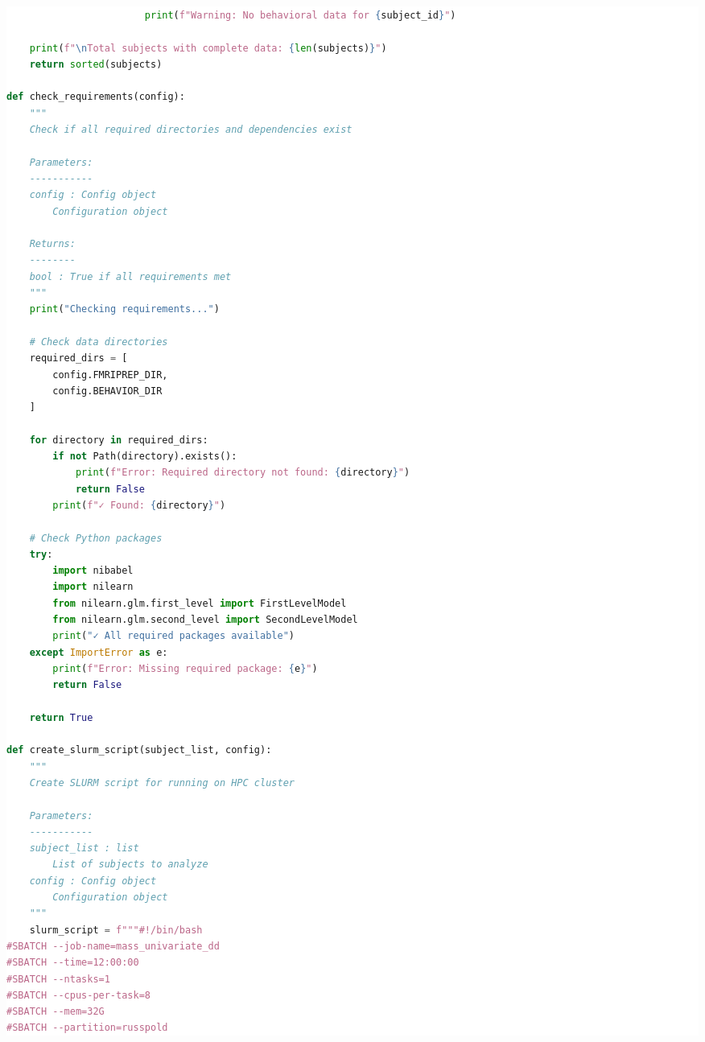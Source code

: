 ```python
                        print(f"Warning: No behavioral data for {subject_id}")
    
    print(f"\nTotal subjects with complete data: {len(subjects)}")
    return sorted(subjects)

def check_requirements(config):
    """
    Check if all required directories and dependencies exist
    
    Parameters:
    -----------
    config : Config object
        Configuration object
        
    Returns:
    --------
    bool : True if all requirements met
    """
    print("Checking requirements...")
    
    # Check data directories
    required_dirs = [
        config.FMRIPREP_DIR,
        config.BEHAVIOR_DIR
    ]
    
    for directory in required_dirs:
        if not Path(directory).exists():
            print(f"Error: Required directory not found: {directory}")
            return False
        print(f"✓ Found: {directory}")
    
    # Check Python packages
    try:
        import nibabel
        import nilearn
        from nilearn.glm.first_level import FirstLevelModel
        from nilearn.glm.second_level import SecondLevelModel
        print("✓ All required packages available")
    except ImportError as e:
        print(f"Error: Missing required package: {e}")
        return False
    
    return True

def create_slurm_script(subject_list, config):
    """
    Create SLURM script for running on HPC cluster
    
    Parameters:
    -----------
    subject_list : list
        List of subjects to analyze
    config : Config object
        Configuration object
    """
    slurm_script = f"""#!/bin/bash
#SBATCH --job-name=mass_univariate_dd
#SBATCH --time=12:00:00
#SBATCH --ntasks=1
#SBATCH --cpus-per-task=8
#SBATCH --mem=32G
#SBATCH --partition=russpold
```
